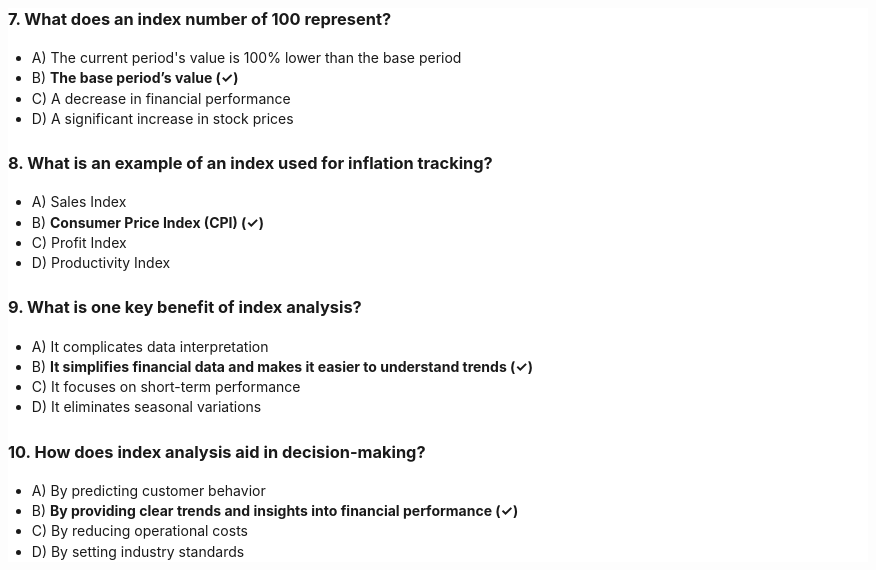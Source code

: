 ### 7. What does an index number of 100 represent?

- A) The current period's value is 100% lower than the base period
- B) **The base period’s value (✓)**
- C) A decrease in financial performance
- D) A significant increase in stock prices

### 8. What is an example of an index used for inflation tracking?

- A) Sales Index
- B) **Consumer Price Index (CPI) (✓)**
- C) Profit Index
- D) Productivity Index

### 9. What is one key benefit of index analysis?

- A) It complicates data interpretation
- B) **It simplifies financial data and makes it easier to understand trends (✓)**
- C) It focuses on short-term performance
- D) It eliminates seasonal variations

### 10. How does index analysis aid in decision-making?

- A) By predicting customer behavior
- B) **By providing clear trends and insights into financial performance (✓)**
- C) By reducing operational costs
- D) By setting industry standards
